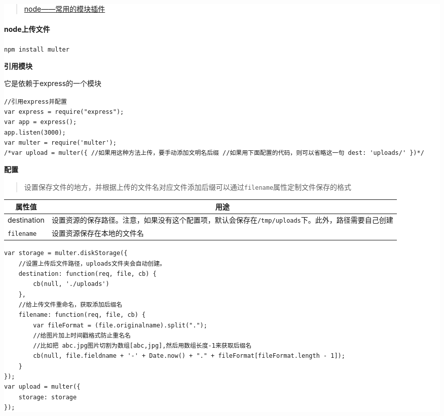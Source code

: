 > [node——常用的模块插件][node]

####  node上传文件 ####

    npm install multer

**引用模块**

它是依赖于express的一个模块

    //引用express并配置
    var express = require("express");
    var app = express();
    app.listen(3000);
    var multer = require('multer');
    /*var upload = multer({ //如果用这种方法上传，要手动添加文明名后缀 //如果用下面配置的代码，则可以省略这一句 dest: 'uploads/' })*/

**配置**

> 设置保存文件的地方，并根据上传的文件名对应文件添加后缀可以通过`filename`属性定制文件保存的格式

<table> 
 <thead> 
  <tr> 
   <th>属性值</th> 
   <th>用途</th> 
  </tr> 
 </thead> 
 <tbody> 
  <tr> 
   <td>destination</td> 
   <td>设置资源的保存路径。注意，如果没有这个配置项，默认会保存在<code>/tmp/uploads</code>下。此外，路径需要自己创建</td> 
  </tr> 
  <tr> 
   <td><code>filename</code></td> 
   <td>设置资源保存在本地的文件名</td> 
  </tr> 
 </tbody> 
</table>

    var storage = multer.diskStorage({
    	//设置上传后文件路径，uploads文件夹会自动创建。
    	destination: function(req, file, cb) {
    		cb(null, './uploads')
    	},
    	//给上传文件重命名，获取添加后缀名
    	filename: function(req, file, cb) {
    		var fileFormat = (file.originalname).split(".");
    		//给图片加上时间戳格式防止重名名
    		//比如把 abc.jpg图片切割为数组[abc,jpg],然后用数组长度-1来获取后缀名
    		cb(null, file.fieldname + '-' + Date.now() + "." + fileFormat[fileFormat.length - 1]);
    	}
    });
    var upload = multer({
    	storage: storage
    });


[node]: https://blog.csdn.net/YUHUI01/article/details/81048256
